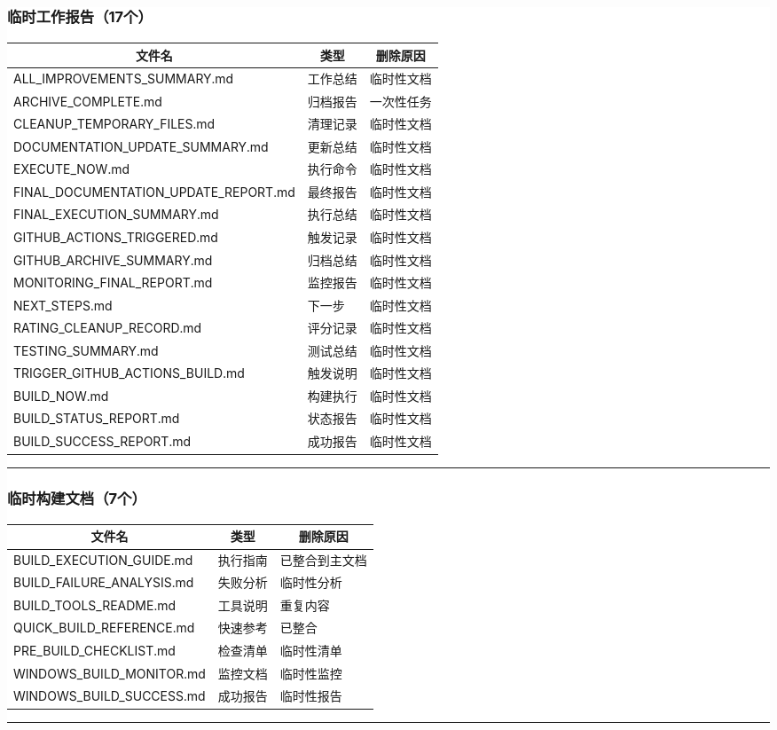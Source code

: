 
### 临时工作报告（17个）

| 文件名 | 类型 | 删除原因 |
|--------|------|---------|
| ALL_IMPROVEMENTS_SUMMARY.md | 工作总结 | 临时性文档 |
| ARCHIVE_COMPLETE.md | 归档报告 | 一次性任务 |
| CLEANUP_TEMPORARY_FILES.md | 清理记录 | 临时性文档 |
| DOCUMENTATION_UPDATE_SUMMARY.md | 更新总结 | 临时性文档 |
| EXECUTE_NOW.md | 执行命令 | 临时性文档 |
| FINAL_DOCUMENTATION_UPDATE_REPORT.md | 最终报告 | 临时性文档 |
| FINAL_EXECUTION_SUMMARY.md | 执行总结 | 临时性文档 |
| GITHUB_ACTIONS_TRIGGERED.md | 触发记录 | 临时性文档 |
| GITHUB_ARCHIVE_SUMMARY.md | 归档总结 | 临时性文档 |
| MONITORING_FINAL_REPORT.md | 监控报告 | 临时性文档 |
| NEXT_STEPS.md | 下一步 | 临时性文档 |
| RATING_CLEANUP_RECORD.md | 评分记录 | 临时性文档 |
| TESTING_SUMMARY.md | 测试总结 | 临时性文档 |
| TRIGGER_GITHUB_ACTIONS_BUILD.md | 触发说明 | 临时性文档 |
| BUILD_NOW.md | 构建执行 | 临时性文档 |
| BUILD_STATUS_REPORT.md | 状态报告 | 临时性文档 |
| BUILD_SUCCESS_REPORT.md | 成功报告 | 临时性文档 |

---

### 临时构建文档（7个）

| 文件名 | 类型 | 删除原因 |
|--------|------|---------|
| BUILD_EXECUTION_GUIDE.md | 执行指南 | 已整合到主文档 |
| BUILD_FAILURE_ANALYSIS.md | 失败分析 | 临时性分析 |
| BUILD_TOOLS_README.md | 工具说明 | 重复内容 |
| QUICK_BUILD_REFERENCE.md | 快速参考 | 已整合 |
| PRE_BUILD_CHECKLIST.md | 检查清单 | 临时性清单 |
| WINDOWS_BUILD_MONITOR.md | 监控文档 | 临时性监控 |
| WINDOWS_BUILD_SUCCESS.md | 成功报告 | 临时性报告 |

---